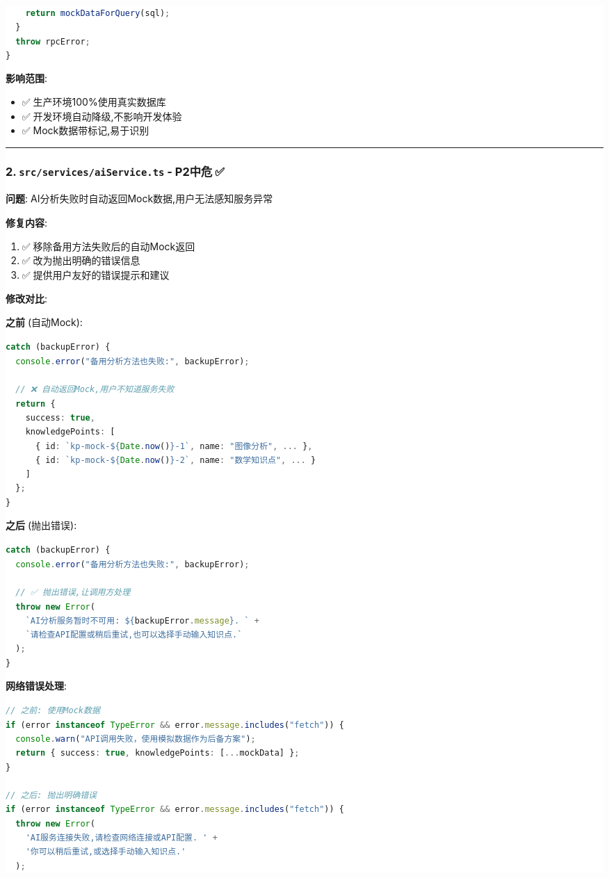 ```typescript
    return mockDataForQuery(sql);
  }
  throw rpcError;
}
```

**影响范围**:
- ✅ 生产环境100%使用真实数据库
- ✅ 开发环境自动降级,不影响开发体验
- ✅ Mock数据带标记,易于识别

---

### 2. `src/services/aiService.ts` - P2中危 ✅

**问题**: AI分析失败时自动返回Mock数据,用户无法感知服务异常

**修复内容**:
1. ✅ 移除备用方法失败后的自动Mock返回
2. ✅ 改为抛出明确的错误信息
3. ✅ 提供用户友好的错误提示和建议

**修改对比**:

**之前** (自动Mock):
```typescript
catch (backupError) {
  console.error("备用分析方法也失败:", backupError);

  // ❌ 自动返回Mock,用户不知道服务失败
  return {
    success: true,
    knowledgePoints: [
      { id: `kp-mock-${Date.now()}-1`, name: "图像分析", ... },
      { id: `kp-mock-${Date.now()}-2`, name: "数学知识点", ... }
    ]
  };
}
```

**之后** (抛出错误):
```typescript
catch (backupError) {
  console.error("备用分析方法也失败:", backupError);

  // ✅ 抛出错误,让调用方处理
  throw new Error(
    `AI分析服务暂时不可用: ${backupError.message}. ` +
    `请检查API配置或稍后重试,也可以选择手动输入知识点.`
  );
}
```

**网络错误处理**:
```typescript
// 之前: 使用Mock数据
if (error instanceof TypeError && error.message.includes("fetch")) {
  console.warn("API调用失败，使用模拟数据作为后备方案");
  return { success: true, knowledgePoints: [...mockData] };
}

// 之后: 抛出明确错误
if (error instanceof TypeError && error.message.includes("fetch")) {
  throw new Error(
    'AI服务连接失败,请检查网络连接或API配置. ' +
    '你可以稍后重试,或选择手动输入知识点.'
  );
```